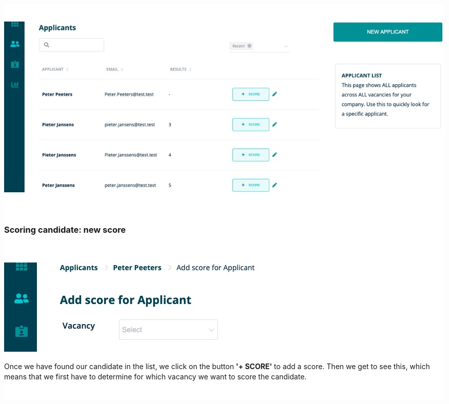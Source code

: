 &nbsp;   


![](tut_applicantpage2.png)

&nbsp;   


### Scoring candidate: new score
&nbsp;   


![](tut_scorevac.png)
&nbsp;   

Once we have found our candidate in the list, we click on the button **'+ SCORE'** to add a score.
Then we get to see this, which means that we first have to determine for which vacancy we want to score the candidate.

&nbsp;   

